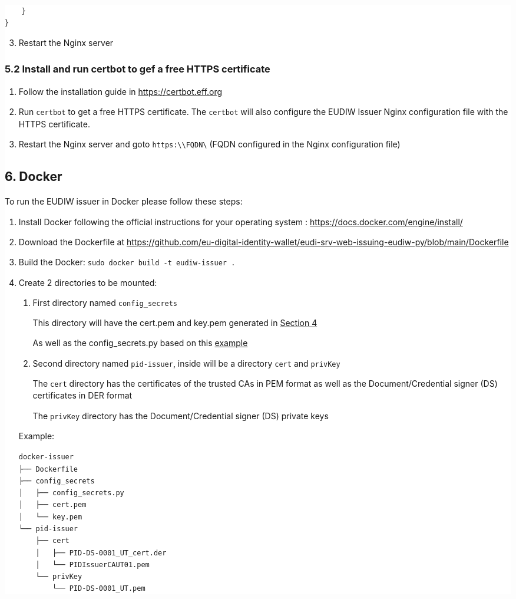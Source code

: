 ```nginx
    }
}
```

3. Restart the Nginx server


### 5.2 Install and run certbot to gef a free HTTPS certificate

1. Follow the installation guide in https://certbot.eff.org

2. Run `certbot` to get a free HTTPS certificate. The `certbot` will also configure the EUDIW Issuer Nginx configuration file with the HTTPS certificate.

3. Restart the Nginx server and goto `https:\\FQDN\` (FQDN configured in the Nginx configuration file)


## 6. Docker

To run the EUDIW issuer in Docker please follow these steps:

1. Install Docker following the official instructions for your operating system : <https://docs.docker.com/engine/install/>

2. Download the Dockerfile at <https://github.com/eu-digital-identity-wallet/eudi-srv-web-issuing-eudiw-py/blob/main/Dockerfile> 

3. Build the Docker: `sudo docker build -t eudiw-issuer .`

4. Create 2 directories to be mounted:

   1. First directory named `config_secrets`
      
      This directory will have the cert.pem and key.pem generated in [Section 4](#4-running-your-local-eudiw-issuer-over-https)
   
      As well as the config_secrets.py based on this [example](app/app_config/__config_secrets.py)


   2. Second directory named `pid-issuer`, inside will be a directory `cert` and `privKey`
      
      The `cert` directory has the certificates of the trusted CAs in PEM format as well as the Document/Credential signer (DS) certificates in DER format

      The `privKey` directory has the Document/Credential signer (DS) private keys


    Example:
   

    ```bash
    docker-issuer
    ├── Dockerfile
    ├── config_secrets
    │   ├── config_secrets.py
    │   ├── cert.pem
    │   └── key.pem
    └── pid-issuer
        ├── cert
        │   ├── PID-DS-0001_UT_cert.der
        │   └── PIDIssuerCAUT01.pem
        └── privKey
            └── PID-DS-0001_UT.pem
    ```

